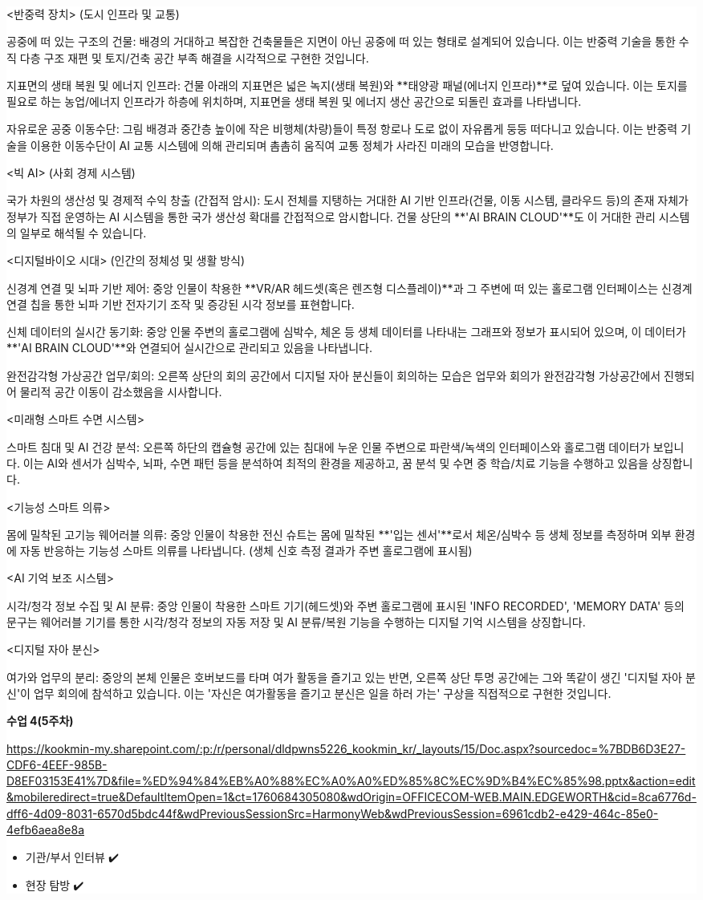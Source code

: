 <반중력 장치> (도시 인프라 및 교통)

공중에 떠 있는 구조의 건물: 배경의 거대하고 복잡한 건축물들은 지면이 아닌 공중에 떠 있는 형태로 설계되어 있습니다. 이는 반중력 기술을 통한 수직 다층 구조 재편 및 토지/건축 공간 부족 해결을 시각적으로 구현한 것입니다.

지표면의 생태 복원 및 에너지 인프라: 건물 아래의 지표면은 넓은 녹지(생태 복원)와 **태양광 패널(에너지 인프라)**로 덮여 있습니다. 이는 토지를 필요로 하는 농업/에너지 인프라가 하층에 위치하며, 지표면을 생태 복원 및 에너지 생산 공간으로 되돌린 효과를 나타냅니다.

자유로운 공중 이동수단: 그림 배경과 중간층 높이에 작은 비행체(차량)들이 특정 항로나 도로 없이 자유롭게 둥둥 떠다니고 있습니다. 이는 반중력 기술을 이용한 이동수단이 AI 교통 시스템에 의해 관리되며 촘촘히 움직여 교통 정체가 사라진 미래의 모습을 반영합니다.

<빅 AI> (사회 경제 시스템)

국가 차원의 생산성 및 경제적 수익 창출 (간접적 암시): 도시 전체를 지탱하는 거대한 AI 기반 인프라(건물, 이동 시스템, 클라우드 등)의 존재 자체가 정부가 직접 운영하는 AI 시스템을 통한 국가 생산성 확대를 간접적으로 암시합니다. 건물 상단의 **'AI BRAIN CLOUD'**도 이 거대한 관리 시스템의 일부로 해석될 수 있습니다.

<디지털바이오 시대> (인간의 정체성 및 생활 방식)

신경계 연결 및 뇌파 기반 제어: 중앙 인물이 착용한 **VR/AR 헤드셋(혹은 렌즈형 디스플레이)**과 그 주변에 떠 있는 홀로그램 인터페이스는 신경계 연결 칩을 통한 뇌파 기반 전자기기 조작 및 증강된 시각 정보를 표현합니다.

신체 데이터의 실시간 동기화: 중앙 인물 주변의 홀로그램에 심박수, 체온 등 생체 데이터를 나타내는 그래프와 정보가 표시되어 있으며, 이 데이터가 **'AI BRAIN CLOUD'**와 연결되어 실시간으로 관리되고 있음을 나타냅니다.

완전감각형 가상공간 업무/회의: 오른쪽 상단의 회의 공간에서 디지털 자아 분신들이 회의하는 모습은 업무와 회의가 완전감각형 가상공간에서 진행되어 물리적 공간 이동이 감소했음을 시사합니다.

<미래형 스마트 수면 시스템>

스마트 침대 및 AI 건강 분석: 오른쪽 하단의 캡슐형 공간에 있는 침대에 누운 인물 주변으로 파란색/녹색의 인터페이스와 홀로그램 데이터가 보입니다. 이는 AI와 센서가 심박수, 뇌파, 수면 패턴 등을 분석하여 최적의 환경을 제공하고, 꿈 분석 및 수면 중 학습/치료 기능을 수행하고 있음을 상징합니다.

<기능성 스마트 의류>

몸에 밀착된 고기능 웨어러블 의류: 중앙 인물이 착용한 전신 슈트는 몸에 밀착된 **'입는 센서'**로서 체온/심박수 등 생체 정보를 측정하며 외부 환경에 자동 반응하는 기능성 스마트 의류를 나타냅니다. (생체 신호 측정 결과가 주변 홀로그램에 표시됨)

<AI 기억 보조 시스템>

시각/청각 정보 수집 및 AI 분류: 중앙 인물이 착용한 스마트 기기(헤드셋)와 주변 홀로그램에 표시된 'INFO RECORDED', 'MEMORY DATA' 등의 문구는 웨어러블 기기를 통한 시각/청각 정보의 자동 저장 및 AI 분류/복원 기능을 수행하는 디지털 기억 시스템을 상징합니다.

<디지털 자아 분신>

여가와 업무의 분리: 중앙의 본체 인물은 호버보드를 타며 여가 활동을 즐기고 있는 반면, 오른쪽 상단 투명 공간에는 그와 똑같이 생긴 '디지털 자아 분신'이 업무 회의에 참석하고 있습니다. 이는 '자신은 여가활동을 즐기고 분신은 일을 하러 가는' 구상을 직접적으로 구현한 것입니다.

**수업 4(5주차)**

https://kookmin-my.sharepoint.com/:p:/r/personal/dldpwns5226_kookmin_kr/_layouts/15/Doc.aspx?sourcedoc=%7BDB6D3E27-CDF6-4EEF-985B-D8EF03153E41%7D&file=%ED%94%84%EB%A0%88%EC%A0%A0%ED%85%8C%EC%9D%B4%EC%85%98.pptx&action=edit&mobileredirect=true&DefaultItemOpen=1&ct=1760684305080&wdOrigin=OFFICECOM-WEB.MAIN.EDGEWORTH&cid=8ca6776d-dff6-4d09-8031-6570d5bdc44f&wdPreviousSessionSrc=HarmonyWeb&wdPreviousSession=6961cdb2-e429-464c-85e0-4efb6aea8e8a





- 기관/부서 인터뷰 ✔️  

- 현장 탐방 ✔️  
